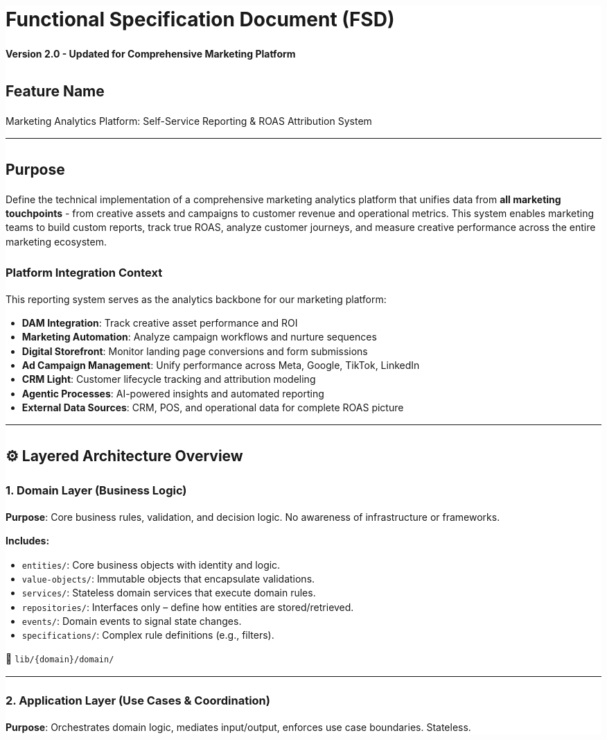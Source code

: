 # Functional Specification Document (FSD)
**Version 2.0 - Updated for Comprehensive Marketing Platform**

## Feature Name
Marketing Analytics Platform: Self-Service Reporting & ROAS Attribution System

---

## Purpose

Define the technical implementation of a comprehensive marketing analytics platform that unifies data from **all marketing touchpoints** - from creative assets and campaigns to customer revenue and operational metrics. This system enables marketing teams to build custom reports, track true ROAS, analyze customer journeys, and measure creative performance across the entire marketing ecosystem.

### **Platform Integration Context**
This reporting system serves as the analytics backbone for our marketing platform:
- **DAM Integration**: Track creative asset performance and ROI
- **Marketing Automation**: Analyze campaign workflows and nurture sequences  
- **Digital Storefront**: Monitor landing page conversions and form submissions
- **Ad Campaign Management**: Unify performance across Meta, Google, TikTok, LinkedIn
- **CRM Light**: Customer lifecycle tracking and attribution modeling
- **Agentic Processes**: AI-powered insights and automated reporting
- **External Data Sources**: CRM, POS, and operational data for complete ROAS picture

---

## ⚙️ Layered Architecture Overview

### 1. Domain Layer (Business Logic)

**Purpose**: Core business rules, validation, and decision logic. No awareness of infrastructure or frameworks.

**Includes:**

* `entities/`: Core business objects with identity and logic.
* `value-objects/`: Immutable objects that encapsulate validations.
* `services/`: Stateless domain services that execute domain rules.
* `repositories/`: Interfaces only – define how entities are stored/retrieved.
* `events/`: Domain events to signal state changes.
* `specifications/`: Complex rule definitions (e.g., filters).

📁 `lib/{domain}/domain/`

---

### 2. Application Layer (Use Cases & Coordination)

**Purpose**: Orchestrates domain logic, mediates input/output, enforces use case boundaries. Stateless.

